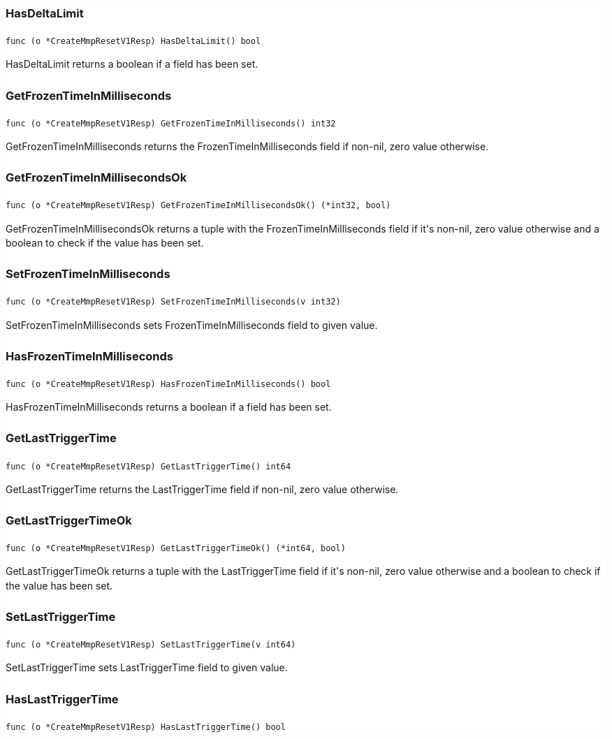 ### HasDeltaLimit

`func (o *CreateMmpResetV1Resp) HasDeltaLimit() bool`

HasDeltaLimit returns a boolean if a field has been set.

### GetFrozenTimeInMilliseconds

`func (o *CreateMmpResetV1Resp) GetFrozenTimeInMilliseconds() int32`

GetFrozenTimeInMilliseconds returns the FrozenTimeInMilliseconds field if non-nil, zero value otherwise.

### GetFrozenTimeInMillisecondsOk

`func (o *CreateMmpResetV1Resp) GetFrozenTimeInMillisecondsOk() (*int32, bool)`

GetFrozenTimeInMillisecondsOk returns a tuple with the FrozenTimeInMilliseconds field if it's non-nil, zero value otherwise
and a boolean to check if the value has been set.

### SetFrozenTimeInMilliseconds

`func (o *CreateMmpResetV1Resp) SetFrozenTimeInMilliseconds(v int32)`

SetFrozenTimeInMilliseconds sets FrozenTimeInMilliseconds field to given value.

### HasFrozenTimeInMilliseconds

`func (o *CreateMmpResetV1Resp) HasFrozenTimeInMilliseconds() bool`

HasFrozenTimeInMilliseconds returns a boolean if a field has been set.

### GetLastTriggerTime

`func (o *CreateMmpResetV1Resp) GetLastTriggerTime() int64`

GetLastTriggerTime returns the LastTriggerTime field if non-nil, zero value otherwise.

### GetLastTriggerTimeOk

`func (o *CreateMmpResetV1Resp) GetLastTriggerTimeOk() (*int64, bool)`

GetLastTriggerTimeOk returns a tuple with the LastTriggerTime field if it's non-nil, zero value otherwise
and a boolean to check if the value has been set.

### SetLastTriggerTime

`func (o *CreateMmpResetV1Resp) SetLastTriggerTime(v int64)`

SetLastTriggerTime sets LastTriggerTime field to given value.

### HasLastTriggerTime

`func (o *CreateMmpResetV1Resp) HasLastTriggerTime() bool`
